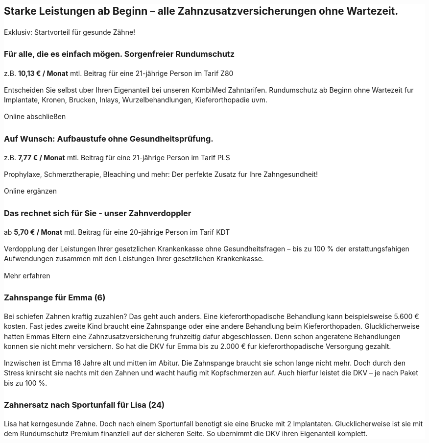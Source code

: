 ## Starke Leistungen ab Beginn – alle Zahnzusatzversicherungen ohne Wartezeit.

Exklusiv: Startvorteil für gesunde Zähne!

### Für alle, die es einfach mögen. Sorgenfreier Rundumschutz

z.B. **10,13 € / Monat** mtl. Beitrag für eine 21-jährige Person im Tarif Z80

Entscheiden Sie selbst uber Ihren Eigenanteil bei unseren KombiMed
Zahntarifen. Rundumschutz ab Beginn ohne Wartezeit fur Implantate, Kronen,
Brucken, Inlays, Wurzelbehandlungen, Kieferorthopadie uvm.

Online abschließen

### Auf Wunsch: Aufbaustufe ohne Gesundheitsprüfung.

z.B. **7,77 € / Monat** mtl. Beitrag für eine 21-jährige Person im Tarif PLS

Prophylaxe, Schmerztherapie, Bleaching und mehr: Der perfekte Zusatz fur Ihre
Zahngesundheit!

Online ergänzen

### Das rechnet sich für Sie - unser Zahnverdoppler

ab **5,70 € / Monat** mtl. Beitrag für eine 20-jährige Person im Tarif KDT

Verdopplung der Leistungen Ihrer gesetzlichen Krankenkasse ohne
Gesundheitsfragen – bis zu 100 % der erstattungsfahigen Aufwendungen zusammen
mit den Leistungen Ihrer gesetzlichen Krankenkasse.

Mehr erfahren

### Zahnspange für Emma (6)

Bei schiefen Zahnen kraftig zuzahlen? Das geht auch anders. Eine
kieferorthopadische Behandlung kann beispielsweise 5.600 € kosten. Fast jedes
zweite Kind braucht eine Zahnspange oder eine andere Behandlung beim
Kieferorthopaden. Glucklicherweise hatten Emmas Eltern eine
Zahnzusatzversicherung fruhzeitig dafur abgeschlossen. Denn schon angeratene
Behandlungen konnen sie nicht mehr versichern. So hat die DKV fur Emma bis zu
2.000 € fur kieferorthopadische Versorgung gezahlt.

Inzwischen ist Emma 18 Jahre alt und mitten im Abitur. Die Zahnspange braucht
sie schon lange nicht mehr. Doch durch den Stress knirscht sie nachts mit den
Zahnen und wacht haufig mit Kopfschmerzen auf. Auch hierfur leistet die DKV –
je nach Paket bis zu 100 %.

### Zahnersatz nach Sportunfall für Lisa (24)

Lisa hat kerngesunde Zahne. Doch nach einem Sportunfall benotigt sie eine
Brucke mit 2 Implantaten. Glucklicherweise ist sie mit dem Rundumschutz
Premium finanziell auf der sicheren Seite. So ubernimmt die DKV ihren
Eigenanteil komplett.
